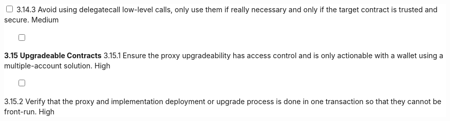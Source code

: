 
<input type="checkbox">
</ol>
   </td>
   <td>
   </td>
  </tr>
  <tr>
   <td>
    3.14.3
   </td>
   <td colspan="2" >
    Avoid using delegatecall low-level calls, only use them if really necessary and only if the target contract is trusted and secure.
   </td>
   <td>Medium
   </td>
   <td>
<ol>

<input type="checkbox">
</ol>
   </td>
   <td>
   </td>
  </tr>
  <tr>
   <td>
    <strong>3.15</strong>
   </td>
   <td colspan="5" >
    <strong>Upgradeable Contracts</strong>
   </td>
  </tr>
  <tr>
   <td>
    3.15.1
   </td>
   <td colspan="2" >
    Ensure the proxy upgradeability has access control and is only actionable with a wallet using a multiple-account solution.
   </td>
   <td>High
   </td>
   <td>
<ol>

<input type="checkbox">
</ol>
   </td>
   <td>
   </td>
  </tr>
  <tr>
   <td>
    3.15.2
   </td>
   <td colspan="2" >
    Verify that the proxy and implementation deployment or upgrade process is done in one transaction so that they cannot be front-run.
   </td>
   <td>High
   </td>
   <td>
<ol>